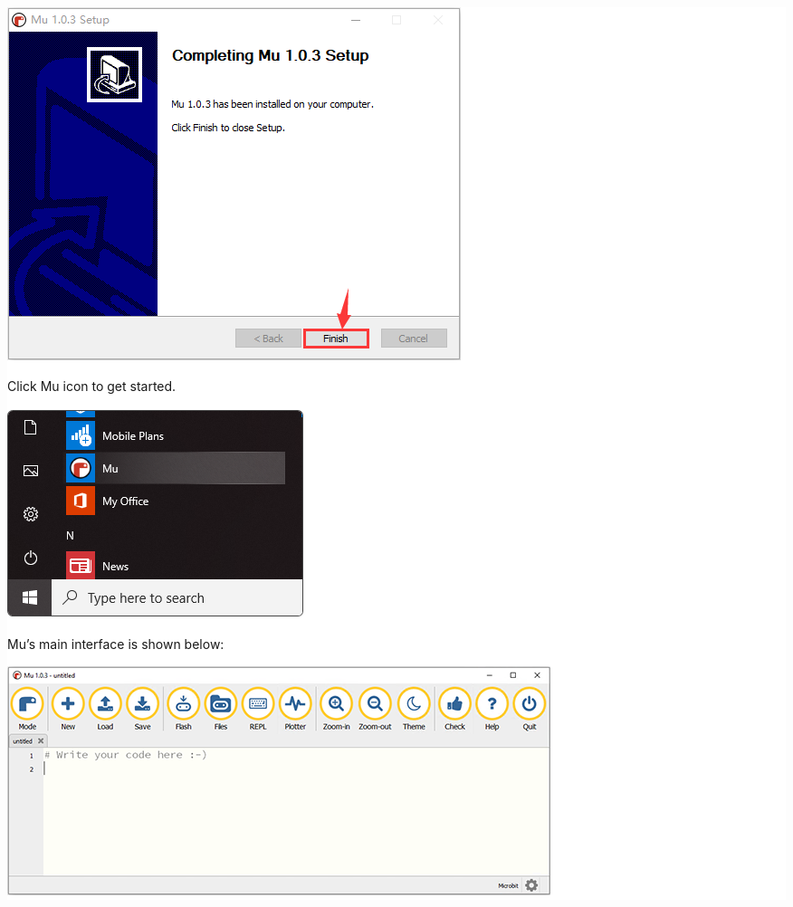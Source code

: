 ![IMG_256](media/ecf3d3881ec8751824963428a70d7701.png)

Click Mu icon to get started.

![](media/30d0d03f40511139bf51f95d3a6ee21a.png)

Mu’s main interface is shown below:

![](media/0d017772e0be523a9976d8f802257530.png)
